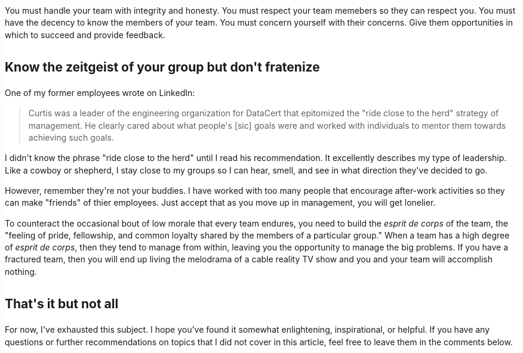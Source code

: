 You must handle your team with integrity and honesty. You must respect your
team memebers so they can respect you. You must have the decency to know the
members of your team. You must concern yourself with their concerns. Give them
opportunities in which to succeed and provide feedback.

## Know the zeitgeist of your group but don't fratenize

One of my former employees wrote on LinkedIn:

> Curtis was a leader of the engineering organization for DataCert that
> epitomized the "ride close to the herd" strategy of management. He clearly
> cared about what people's \[sic\] goals were and worked with individuals to
> mentor them towards achieving such goals.

I didn't know the phrase "ride close to the herd" until I read his
recommendation. It excellently describes my type of leadership. Like a cowboy
or shepherd, I stay close to my groups so I can hear, smell, and see in what
direction they've decided to go.

However, remember they're not your buddies. I have worked with too many people
that encourage after-work activities so they can make "friends" of thier
employees. Just accept that as you move up in management, you will get
lonelier.

To counteract the occasional bout of low morale that every team endures, you
need to build the *esprit de corps* of the team, the "feeling of pride,
fellowship, and common loyalty shared by the members of a particular group."
When a team has a high degree of *esprit de corps*, then they tend to manage
from within, leaving you the opportunity to manage the big problems. If you
have a fractured team, then you will end up living the melodrama of a cable
reality TV show and you and your team will accomplish nothing.

## That's it but not all

For now, I've exhausted this subject. I hope you've found it somewhat 
enlightening, inspirational, or helpful. If you have any questions or further
recommendations on topics that I did not cover in this article, feel free to
leave them in the comments below.

